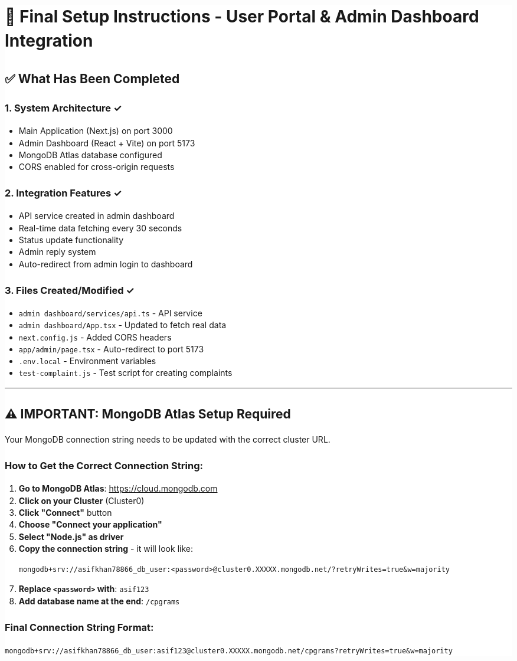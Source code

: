 # 🎯 Final Setup Instructions - User Portal & Admin Dashboard Integration

## ✅ **What Has Been Completed**

### **1. System Architecture** ✓
- Main Application (Next.js) on port 3000
- Admin Dashboard (React + Vite) on port 5173
- MongoDB Atlas database configured
- CORS enabled for cross-origin requests

### **2. Integration Features** ✓
- API service created in admin dashboard
- Real-time data fetching every 30 seconds
- Status update functionality
- Admin reply system
- Auto-redirect from admin login to dashboard

### **3. Files Created/Modified** ✓
- `admin dashboard/services/api.ts` - API service
- `admin dashboard/App.tsx` - Updated to fetch real data
- `next.config.js` - Added CORS headers
- `app/admin/page.tsx` - Auto-redirect to port 5173
- `.env.local` - Environment variables
- `test-complaint.js` - Test script for creating complaints

---

## ⚠️ **IMPORTANT: MongoDB Atlas Setup Required**

Your MongoDB connection string needs to be updated with the correct cluster URL.

### **How to Get the Correct Connection String:**

1. **Go to MongoDB Atlas**: https://cloud.mongodb.com
2. **Click on your Cluster** (Cluster0)
3. **Click "Connect"** button
4. **Choose "Connect your application"**
5. **Select "Node.js" as driver**
6. **Copy the connection string** - it will look like:
   ```
   mongodb+srv://asifkhan78866_db_user:<password>@cluster0.XXXXX.mongodb.net/?retryWrites=true&w=majority
   ```
7. **Replace `<password>` with**: `asif123`
8. **Add database name at the end**: `/cpgrams`

### **Final Connection String Format:**
```
mongodb+srv://asifkhan78866_db_user:asif123@cluster0.XXXXX.mongodb.net/cpgrams?retryWrites=true&w=majority
```
